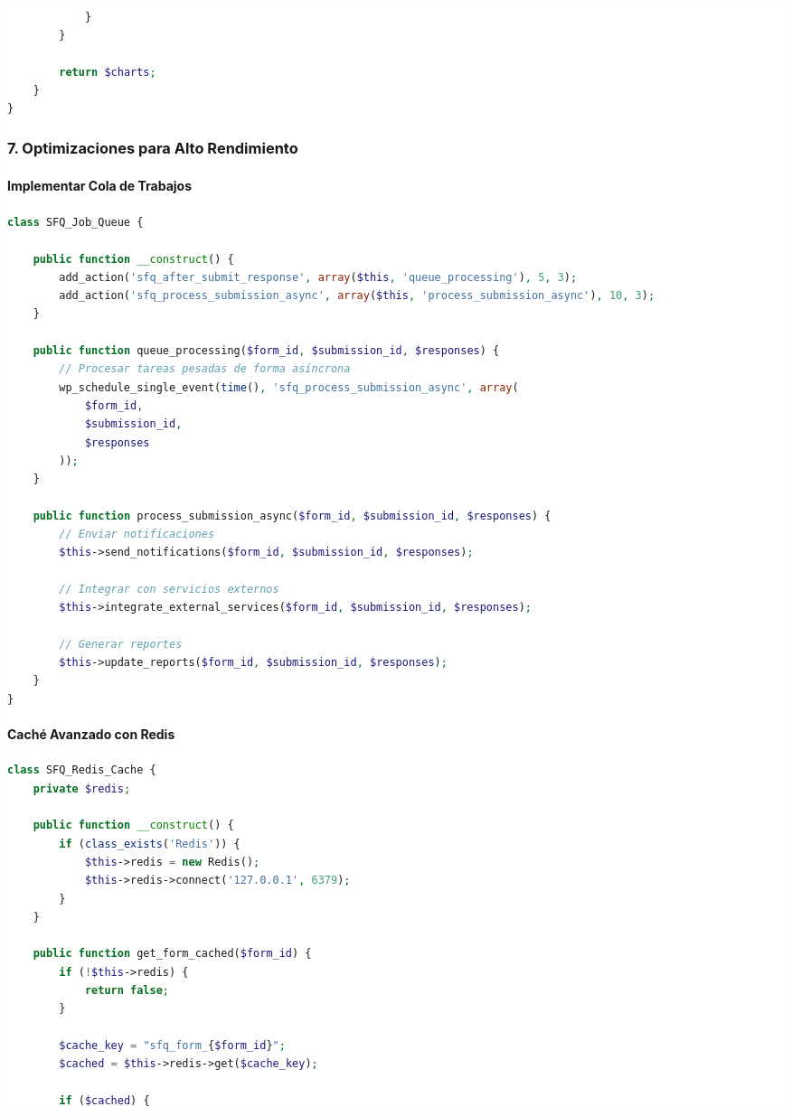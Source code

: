 ```php
            }
        }
        
        return $charts;
    }
}
```

### 7. Optimizaciones para Alto Rendimiento

#### Implementar Cola de Trabajos
```php
class SFQ_Job_Queue {
    
    public function __construct() {
        add_action('sfq_after_submit_response', array($this, 'queue_processing'), 5, 3);
        add_action('sfq_process_submission_async', array($this, 'process_submission_async'), 10, 3);
    }
    
    public function queue_processing($form_id, $submission_id, $responses) {
        // Procesar tareas pesadas de forma asíncrona
        wp_schedule_single_event(time(), 'sfq_process_submission_async', array(
            $form_id, 
            $submission_id, 
            $responses
        ));
    }
    
    public function process_submission_async($form_id, $submission_id, $responses) {
        // Enviar notificaciones
        $this->send_notifications($form_id, $submission_id, $responses);
        
        // Integrar con servicios externos
        $this->integrate_external_services($form_id, $submission_id, $responses);
        
        // Generar reportes
        $this->update_reports($form_id, $submission_id, $responses);
    }
}
```

#### Caché Avanzado con Redis
```php
class SFQ_Redis_Cache {
    private $redis;
    
    public function __construct() {
        if (class_exists('Redis')) {
            $this->redis = new Redis();
            $this->redis->connect('127.0.0.1', 6379);
        }
    }
    
    public function get_form_cached($form_id) {
        if (!$this->redis) {
            return false;
        }
        
        $cache_key = "sfq_form_{$form_id}";
        $cached = $this->redis->get($cache_key);
        
        if ($cached) {
```